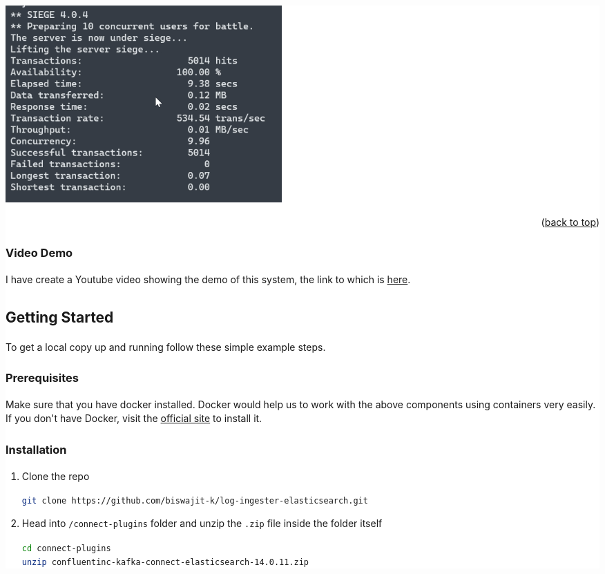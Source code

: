 <img src="images/performance.png" alt="drawing" width="400"/>

<p align="right">(<a href="#readme-top">back to top</a>)</p>

### Video Demo
I have create a Youtube video showing the demo of this system, the link to which is [here](https://youtu.be/JjedCSq7-J0).


## Getting Started

To get a local copy up and running follow these simple example steps.

### Prerequisites

Make sure that you have docker installed. Docker would help us to work with the above components using containers very easily. If you don't have Docker, visit the [official site](https://docs.docker.com/get-docker/) to install it.

### Installation

1. Clone the repo
   ```sh
   git clone https://github.com/biswajit-k/log-ingester-elasticsearch.git
   ```
2. Head into `/connect-plugins` folder and unzip the `.zip` file inside the folder itself
   ```sh
   cd connect-plugins
   unzip confluentinc-kafka-connect-elasticsearch-14.0.11.zip
   ```
  